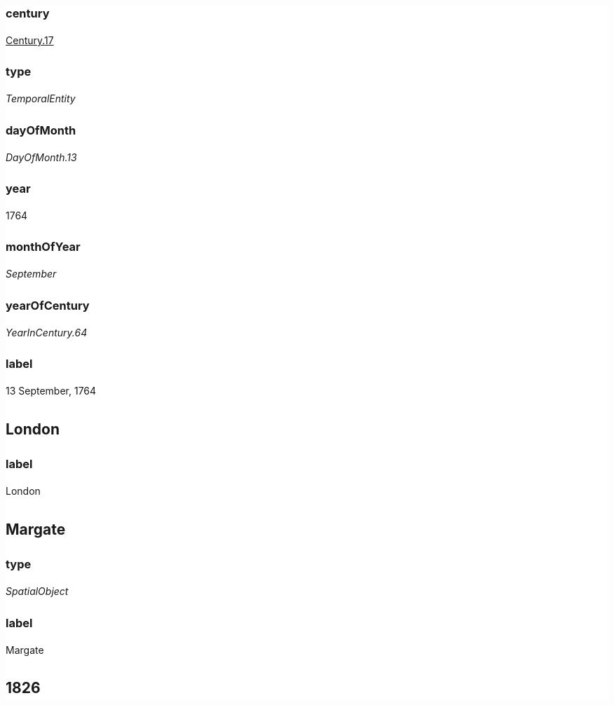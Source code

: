 ### century


[Century.17](#Century.17)

### type


*TemporalEntity*

### dayOfMonth


*DayOfMonth.13*

### year


1764

### monthOfYear


*September*

### yearOfCentury


*YearInCentury.64*

### label


13 September, 1764

## London

### label


London

## Margate

### type


*SpatialObject*

### label


Margate

## 1826
